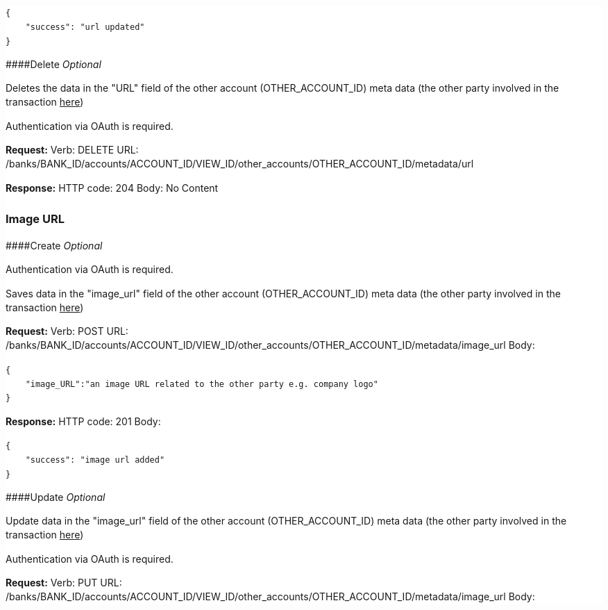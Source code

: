     {
        "success": "url updated"
    }

####Delete
*Optional*

Deletes the data in the "URL" field of the other account (OTHER_ACCOUNT_ID) meta data (the other party involved in the transaction [here](#transaction))

Authentication via OAuth is required.

**Request:**
Verb: DELETE
URL: /banks/BANK_ID/accounts/ACCOUNT_ID/VIEW_ID/other_accounts/OTHER_ACCOUNT_ID/metadata/url

**Response:**
HTTP code: 204
Body: No Content

<a name="image_url"></a>
### Image URL
####Create
*Optional*

Authentication via OAuth is required.

Saves data in the "image_url" field of the other account (OTHER_ACCOUNT_ID) meta data (the other party involved in the transaction [here](#transaction))

**Request:**
Verb: POST
URL: /banks/BANK_ID/accounts/ACCOUNT_ID/VIEW_ID/other_accounts/OTHER_ACCOUNT_ID/metadata/image_url
Body:

    {
        "image_URL":"an image URL related to the other party e.g. company logo"
    }
**Response:**
HTTP code: 201
Body:

    {
        "success": "image url added"
    }

####Update
*Optional*

Update data in the "image_url" field of the other account (OTHER_ACCOUNT_ID) meta data (the other party involved in the transaction [here](#transaction))

Authentication via OAuth is required.

**Request:**
Verb: PUT
URL: /banks/BANK_ID/accounts/ACCOUNT_ID/VIEW_ID/other_accounts/OTHER_ACCOUNT_ID/metadata/image_url
Body:

